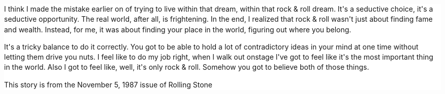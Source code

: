 I think I made the mistake earlier on of trying to live within that dream, within that rock & roll dream. It's a seductive choice, it's a seductive opportunity. The real world, after all, is frightening. In the end, I realized that rock & roll wasn't just about finding fame and wealth. Instead, for me, it was about finding your place in the world, figuring out where you belong.

It's a tricky balance to do it correctly. You got to be able to hold a lot of contradictory ideas in your mind at one time without letting them drive you nuts. I feel like to do my job right, when I walk out onstage I've got to feel like it's the most important thing in the world. Also I got to feel like, well, it's only rock & roll. Somehow you got to believe both of those things.

This story is from the November 5, 1987 issue of Rolling Stone